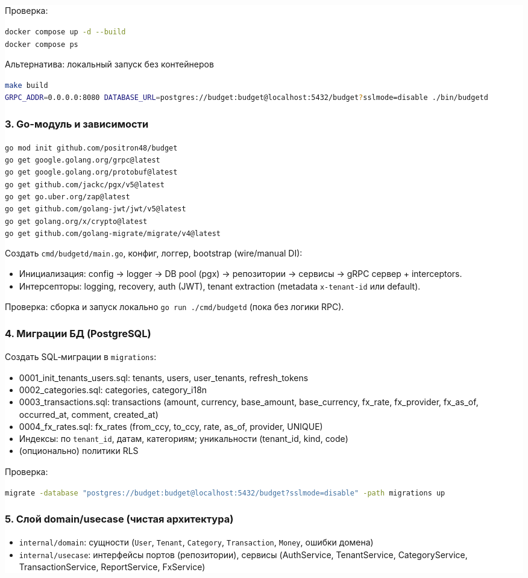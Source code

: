 Проверка:
```bash
docker compose up -d --build
docker compose ps
```

Альтернатива: локальный запуск без контейнеров

```bash
make build
GRPC_ADDR=0.0.0.0:8080 DATABASE_URL=postgres://budget:budget@localhost:5432/budget?sslmode=disable ./bin/budgetd
```

### 3. Go-модуль и зависимости

```bash
go mod init github.com/positron48/budget
go get google.golang.org/grpc@latest
go get google.golang.org/protobuf@latest
go get github.com/jackc/pgx/v5@latest
go get go.uber.org/zap@latest
go get github.com/golang-jwt/jwt/v5@latest
go get golang.org/x/crypto@latest
go get github.com/golang-migrate/migrate/v4@latest
```

Создать `cmd/budgetd/main.go`, конфиг, логгер, bootstrap (wire/manual DI):
- Инициализация: config → logger → DB pool (pgx) → репозитории → сервисы → gRPC сервер + interceptors.
- Интерсепторы: logging, recovery, auth (JWT), tenant extraction (metadata `x-tenant-id` или default).

Проверка: сборка и запуск локально `go run ./cmd/budgetd` (пока без логики RPC).

### 4. Миграции БД (PostgreSQL)

Создать SQL‑миграции в `migrations`:
- 0001_init_tenants_users.sql: tenants, users, user_tenants, refresh_tokens
- 0002_categories.sql: categories, category_i18n
- 0003_transactions.sql: transactions (amount, currency, base_amount, base_currency, fx_rate, fx_provider, fx_as_of, occurred_at, comment, created_at)
- 0004_fx_rates.sql: fx_rates (from_ccy, to_ccy, rate, as_of, provider, UNIQUE)
- Индексы: по `tenant_id`, датам, категориям; уникальности (tenant_id, kind, code)
- (опционально) политики RLS

Проверка:
```bash
migrate -database "postgres://budget:budget@localhost:5432/budget?sslmode=disable" -path migrations up
```

### 5. Слой domain/usecase (чистая архитектура)

- `internal/domain`: сущности (`User`, `Tenant`, `Category`, `Transaction`, `Money`, ошибки домена)
- `internal/usecase`: интерфейсы портов (репозитории), сервисы (AuthService, TenantService, CategoryService, TransactionService, ReportService, FxService)
